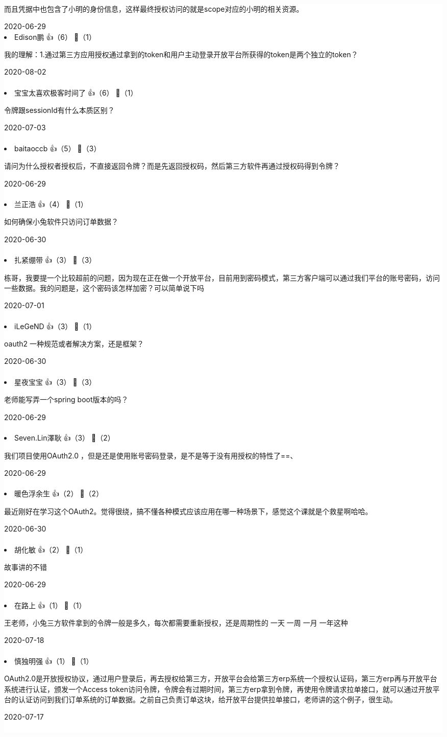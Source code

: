 而且凭据中也包含了小明的身份信息，这样最终授权访问的就是scope对应的小明的相关资源。</p>2020-06-29</li><br/><li><span>Edison鹏</span> 👍（6） 💬（1）<p>我的理解：1.通过第三方应用授权通过拿到的token和用户主动登录开放平台所获得的token是两个独立的token？</p>2020-08-02</li><br/><li><span>宝宝太喜欢极客时间了</span> 👍（6） 💬（1）<p>令牌跟sessionId有什么本质区别？</p>2020-07-03</li><br/><li><span>baitaoccb</span> 👍（5） 💬（3）<p>请问为什么授权者授权后，不直接返回令牌？而是先返回授权码，然后第三方软件再通过授权码得到令牌？</p>2020-06-29</li><br/><li><span>兰正浩</span> 👍（4） 💬（1）<p>如何确保小兔软件只访问订单数据？</p>2020-06-30</li><br/><li><span>扎紧绷带</span> 👍（3） 💬（3）<p>栋哥，我要提一个比较超前的问题，因为现在正在做一个开放平台，目前用到密码模式，第三方客户端可以通过我们平台的账号密码，访问一些数据。我的问题是，这个密码该怎样加密？可以简单说下吗</p>2020-07-01</li><br/><li><span>iLeGeND</span> 👍（3） 💬（1）<p>oauth2 一种规范或者解决方案，还是框架？</p>2020-06-30</li><br/><li><span>星夜宝宝</span> 👍（3） 💬（3）<p>老师能写弄一个spring boot版本的吗？</p>2020-06-29</li><br/><li><span>Seven.Lin澤耿</span> 👍（3） 💬（2）<p>我们项目使用OAuth2.0 ，但是还是使用账号密码登录，是不是等于没有用授权的特性了==、</p>2020-06-29</li><br/><li><span>暖色浮余生</span> 👍（2） 💬（2）<p>最近刚好在学习这个OAuth2。觉得很绕，搞不懂各种模式应该应用在哪一种场景下，感觉这个课就是个救星啊哈哈。 </p>2020-06-30</li><br/><li><span>胡化敏</span> 👍（2） 💬（1）<p>故事讲的不错</p>2020-06-29</li><br/><li><span>在路上</span> 👍（1） 💬（1）<p>王老师，小兔三方软件拿到的令牌一般是多久，每次都需要重新授权，还是周期性的  一天  一周 一月 一年这种</p>2020-07-18</li><br/><li><span>慎独明强</span> 👍（1） 💬（1）<p>OAuth2.0是开放授权协议，通过用户登录后，再去授权给第三方，开放平台会给第三方erp系统一个授权认证码，第三方erp再与开放平台系统进行认证，颁发一个Access token访问令牌，令牌会有过期时间，第三方erp拿到令牌，再使用令牌请求拉单接口，就可以通过开放平台的认证访问到我们订单系统的订单数据。之前自己负责订单这块，给开放平台提供拉单接口，老师讲的这个例子，很生动。</p>2020-07-17</li><br/>
</ul>